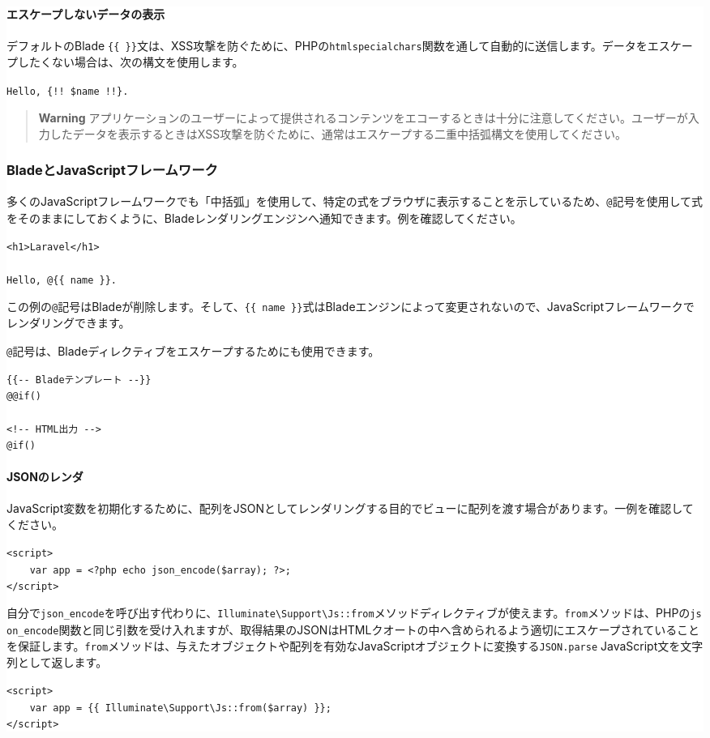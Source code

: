 <a name="displaying-unescaped-data"></a>
#### エスケープしないデータの表示

デフォルトのBlade `{{ }}`文は、XSS攻撃を防ぐために、PHPの`htmlspecialchars`関数を通して自動的に送信します。データをエスケープしたくない場合は、次の構文を使用します。

```blade
Hello, {!! $name !!}.
```

> **Warning**
> アプリケーションのユーザーによって提供されるコンテンツをエコーするときは十分に注意してください。ユーザーが入力したデータを表示するときはXSS攻撃を防ぐために、通常はエスケープする二重中括弧構文を使用してください。

<a name="blade-and-javascript-frameworks"></a>
### BladeとJavaScriptフレームワーク

多くのJavaScriptフレームワークでも「中括弧」を使用して、特定の式をブラウザに表示することを示しているため、`@`記号を使用して式をそのままにしておくように、Bladeレンダリングエンジンへ通知できます。例を確認してください。

```blade
<h1>Laravel</h1>

Hello, @{{ name }}.
```

この例の`@`記号はBladeが削除します。そして、`{{ name }}`式はBladeエンジンによって変更されないので、JavaScriptフレームワークでレンダリングできます。

`@`記号は、Bladeディレクティブをエスケープするためにも使用できます。

```blade
{{-- Bladeテンプレート --}}
@@if()

<!-- HTML出力 -->
@if()
```

<a name="rendering-json"></a>
#### JSONのレンダ

JavaScript変数を初期化するために、配列をJSONとしてレンダリングする目的でビューに配列を渡す場合があります。一例を確認してください。

```blade
<script>
    var app = <?php echo json_encode($array); ?>;
</script>
```

自分で`json_encode`を呼び出す代わりに、`Illuminate\Support\Js::from`メソッドディレクティブが使えます。`from`メソッドは、PHPの`json_encode`関数と同じ引数を受け入れますが、取得結果のJSONはHTMLクオートの中へ含められるよう適切にエスケープされていることを保証します。`from`メソッドは、与えたオブジェクトや配列を有効なJavaScriptオブジェクトに変換する`JSON.parse` JavaScript文を文字列として返します。

```blade
<script>
    var app = {{ Illuminate\Support\Js::from($array) }};
</script>
```
